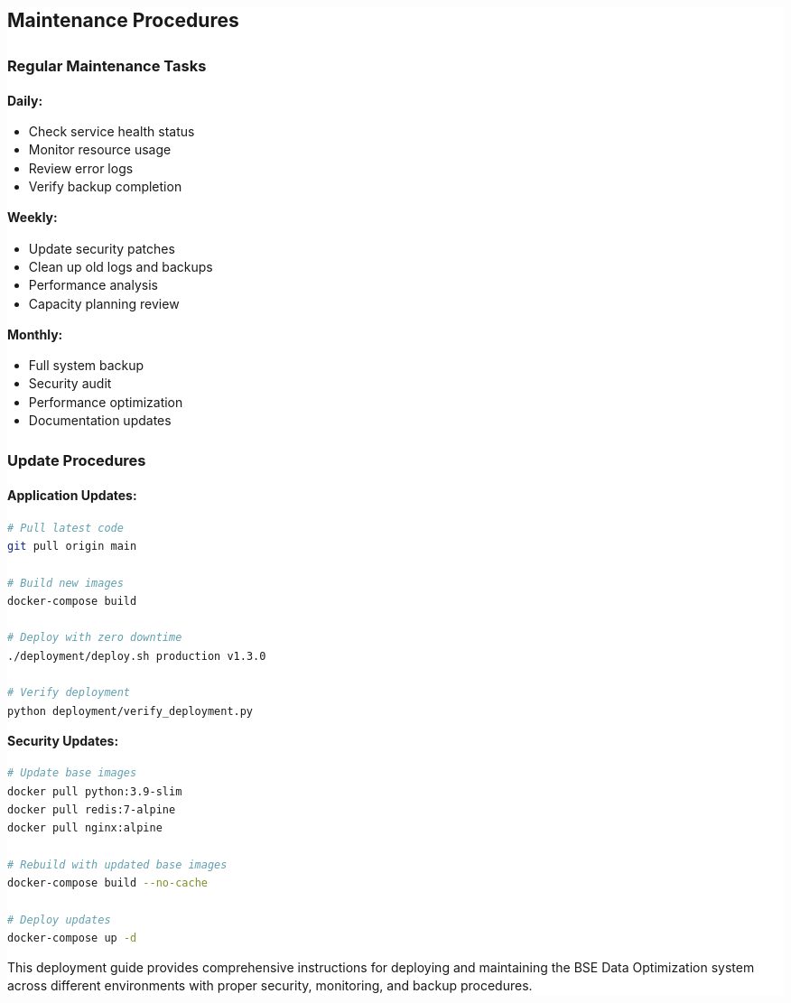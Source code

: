## Maintenance Procedures

### Regular Maintenance Tasks

**Daily:**
- Check service health status
- Monitor resource usage
- Review error logs
- Verify backup completion

**Weekly:**
- Update security patches
- Clean up old logs and backups
- Performance analysis
- Capacity planning review

**Monthly:**
- Full system backup
- Security audit
- Performance optimization
- Documentation updates

### Update Procedures

**Application Updates:**
```bash
# Pull latest code
git pull origin main

# Build new images
docker-compose build

# Deploy with zero downtime
./deployment/deploy.sh production v1.3.0

# Verify deployment
python deployment/verify_deployment.py
```

**Security Updates:**
```bash
# Update base images
docker pull python:3.9-slim
docker pull redis:7-alpine
docker pull nginx:alpine

# Rebuild with updated base images
docker-compose build --no-cache

# Deploy updates
docker-compose up -d
```

This deployment guide provides comprehensive instructions for deploying and maintaining the BSE Data Optimization system across different environments with proper security, monitoring, and backup procedures.